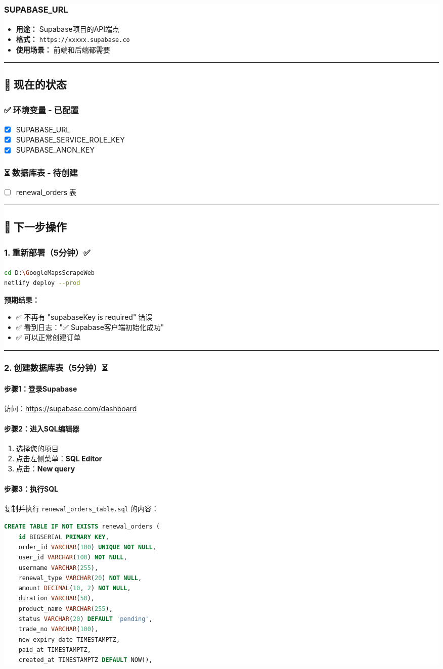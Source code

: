 ### SUPABASE_URL
- **用途：** Supabase项目的API端点
- **格式：** `https://xxxxx.supabase.co`
- **使用场景：** 前端和后端都需要

---

## 🚀 现在的状态

### ✅ 环境变量 - 已配置
- [x] SUPABASE_URL
- [x] SUPABASE_SERVICE_ROLE_KEY
- [x] SUPABASE_ANON_KEY

### ⏳ 数据库表 - 待创建
- [ ] renewal_orders 表

---

## 📝 下一步操作

### 1. 重新部署（5分钟）✅

```bash
cd D:\GoogleMapsScrapeWeb
netlify deploy --prod
```

**预期结果：**
- ✅ 不再有 "supabaseKey is required" 错误
- ✅ 看到日志："✅ Supabase客户端初始化成功"
- ✅ 可以正常创建订单

---

### 2. 创建数据库表（5分钟）⏳

#### 步骤1：登录Supabase
访问：https://supabase.com/dashboard

#### 步骤2：进入SQL编辑器
1. 选择您的项目
2. 点击左侧菜单：**SQL Editor**
3. 点击：**New query**

#### 步骤3：执行SQL
复制并执行 `renewal_orders_table.sql` 的内容：

```sql
CREATE TABLE IF NOT EXISTS renewal_orders (
    id BIGSERIAL PRIMARY KEY,
    order_id VARCHAR(100) UNIQUE NOT NULL,
    user_id VARCHAR(100) NOT NULL,
    username VARCHAR(255),
    renewal_type VARCHAR(20) NOT NULL,
    amount DECIMAL(10, 2) NOT NULL,
    duration VARCHAR(50),
    product_name VARCHAR(255),
    status VARCHAR(20) DEFAULT 'pending',
    trade_no VARCHAR(100),
    new_expiry_date TIMESTAMPTZ,
    paid_at TIMESTAMPTZ,
    created_at TIMESTAMPTZ DEFAULT NOW(),
```
